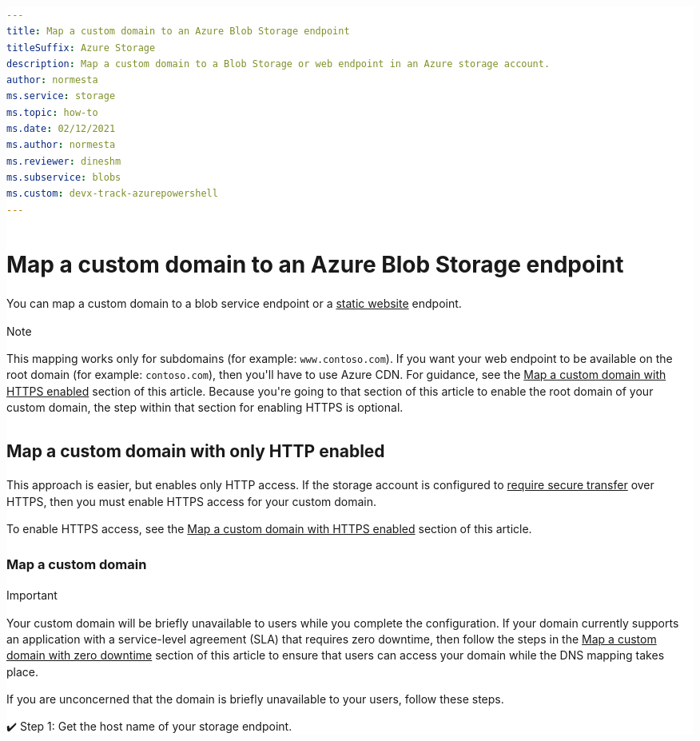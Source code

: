 ```yaml
---
title: Map a custom domain to an Azure Blob Storage endpoint
titleSuffix: Azure Storage
description: Map a custom domain to a Blob Storage or web endpoint in an Azure storage account.
author: normesta
ms.service: storage
ms.topic: how-to
ms.date: 02/12/2021
ms.author: normesta
ms.reviewer: dineshm
ms.subservice: blobs 
ms.custom: devx-track-azurepowershell
---
```


# Map a custom domain to an Azure Blob Storage endpoint

You can map a custom domain to a blob service endpoint or a [static website](storage-blob-static-website.md) endpoint. 

> [!NOTE] 
> This mapping works only for subdomains (for example: `www.contoso.com`). If you want your web endpoint to be available on the root domain (for example: `contoso.com`), then you'll have to use Azure CDN. For guidance, see the [Map a custom domain with HTTPS enabled](#enable-https) section of this article. Because you're going to that section of this article to enable the root domain of your custom domain, the step within that section for enabling HTTPS is optional. 

<a id="enable-http"></a>

## Map a custom domain with only HTTP enabled

This approach is easier, but enables only HTTP access. If the storage account is configured to [require secure transfer](../common/storage-require-secure-transfer.md) over HTTPS, then you must enable HTTPS access for your custom domain. 

To enable HTTPS access, see the [Map a custom domain with HTTPS enabled](#enable-https) section of this article. 

<a id="map-a-domain"></a>

### Map a custom domain

> [!IMPORTANT]
> Your custom domain will be briefly unavailable to users while you complete the configuration. If your domain currently supports an application with a service-level agreement (SLA) that requires zero downtime, then follow the steps in the [Map a custom domain with zero downtime](#zero-down-time) section of this article to ensure that users can access your domain while the DNS mapping takes place.

If you are unconcerned that the domain is briefly unavailable to your users, follow these steps.

:heavy_check_mark: Step 1: Get the host name of your storage endpoint.
